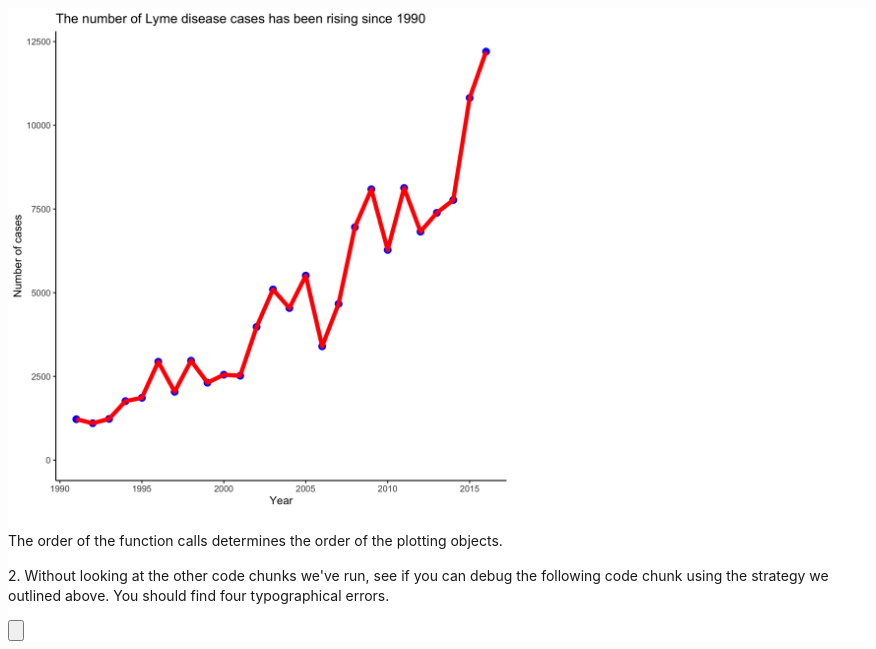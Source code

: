 <img src="assets/images/03_session//unnamed-chunk-10-1.png" title="plot of chunk unnamed-chunk-10" alt="plot of chunk unnamed-chunk-10" width="504" />

The order of the function calls determines the order of the plotting objects.
</div>

2\. Without looking at the other code chunks we've run, see if you can debug the following code chunk using the strategy we outlined above. You should find four typographical errors.

<input type="button" class="hideshow">
<div markdown="1" style="display:none;">
